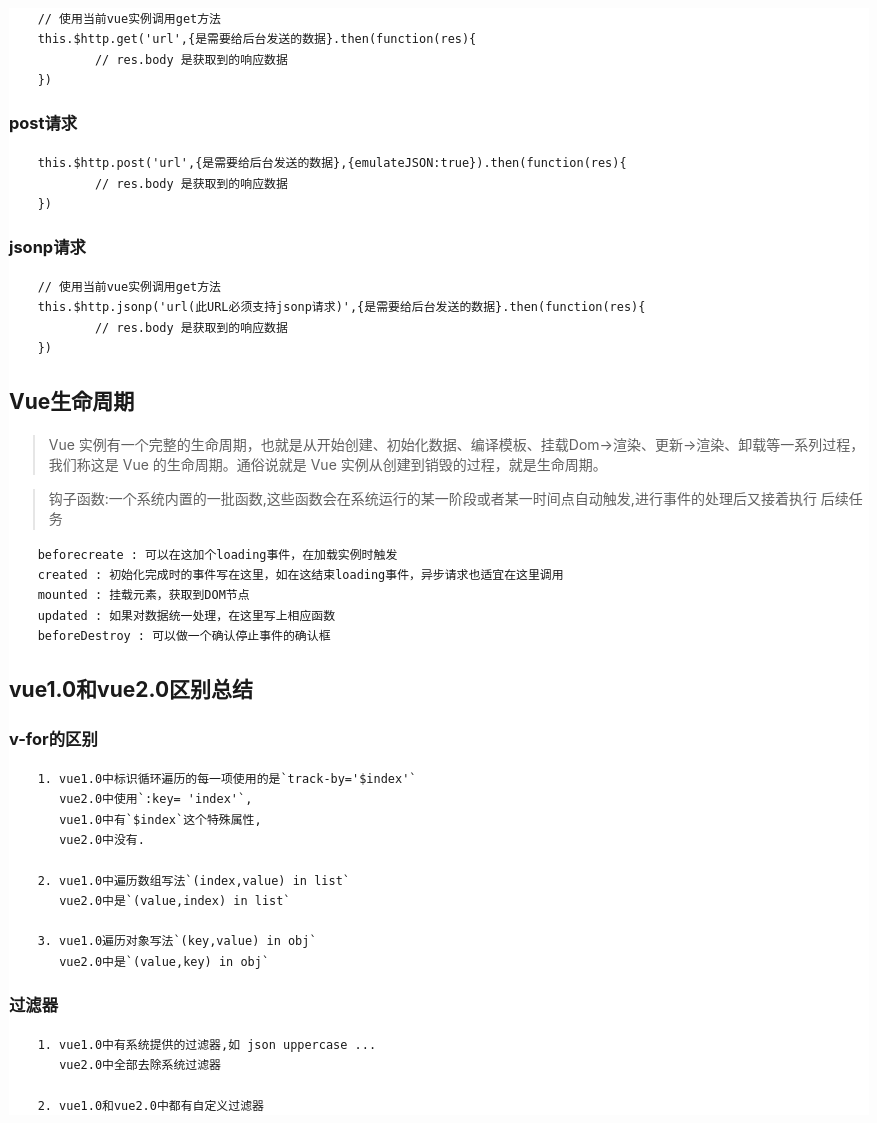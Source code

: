         // 使用当前vue实例调用get方法
        this.$http.get('url',{是需要给后台发送的数据}.then(function(res){
                // res.body 是获取到的响应数据
        })

### post请求

        this.$http.post('url',{是需要给后台发送的数据},{emulateJSON:true}).then(function(res){
                // res.body 是获取到的响应数据
        })

### jsonp请求

        // 使用当前vue实例调用get方法
        this.$http.jsonp('url(此URL必须支持jsonp请求)',{是需要给后台发送的数据}.then(function(res){
                // res.body 是获取到的响应数据
        })


## Vue生命周期

> Vue 实例有一个完整的生命周期，也就是从开始创建、初始化数据、编译模板、挂载Dom→渲染、更新→渲染、卸载等一系列过程，我们称这是 Vue 的生命周期。通俗说就是 Vue 实例从创建到销毁的过程，就是生命周期。

> 钩子函数:一个系统内置的一批函数,这些函数会在系统运行的某一阶段或者某一时间点自动触发,进行事件的处理后又接着执行
后续任务

        beforecreate : 可以在这加个loading事件，在加载实例时触发 
        created : 初始化完成时的事件写在这里，如在这结束loading事件，异步请求也适宜在这里调用
        mounted : 挂载元素，获取到DOM节点
        updated : 如果对数据统一处理，在这里写上相应函数
        beforeDestroy : 可以做一个确认停止事件的确认框

## vue1.0和vue2.0区别总结

### v-for的区别

        1. vue1.0中标识循环遍历的每一项使用的是`track-by='$index'`
           vue2.0中使用`:key= 'index'`,
           vue1.0中有`$index`这个特殊属性,
           vue2.0中没有.

        2. vue1.0中遍历数组写法`(index,value) in list`
           vue2.0中是`(value,index) in list`

        3. vue1.0遍历对象写法`(key,value) in obj`
           vue2.0中是`(value,key) in obj`

### 过滤器

        1. vue1.0中有系统提供的过滤器,如 json uppercase ... 
           vue2.0中全部去除系统过滤器

        2. vue1.0和vue2.0中都有自定义过滤器
